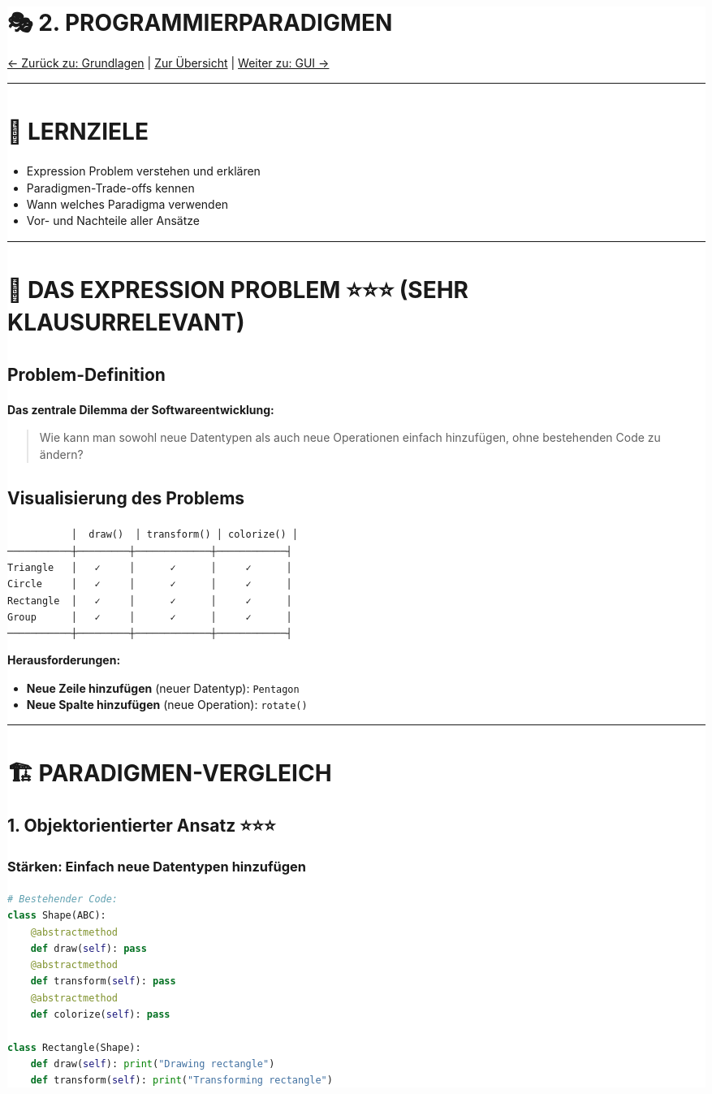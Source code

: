 # 🎭 **2. PROGRAMMIERPARADIGMEN**

[← Zurück zu: Grundlagen](1.%20Grundlagen.md) | [Zur Übersicht](0.%20Index.md) | [Weiter zu: GUI →](3.%20GUIs.md)

---

# 🎯 **LERNZIELE**
- Expression Problem verstehen und erklären
- Paradigmen-Trade-offs kennen
- Wann welches Paradigma verwenden
- Vor- und Nachteile aller Ansätze

---

# 🎯 **DAS EXPRESSION PROBLEM** ⭐⭐⭐ **(SEHR KLAUSURRELEVANT)**

## **Problem-Definition**
**Das zentrale Dilemma der Softwareentwicklung:**
> Wie kann man sowohl neue Datentypen als auch neue Operationen einfach hinzufügen, ohne bestehenden Code zu ändern?

## **Visualisierung des Problems**

```
           │  draw()  │ transform() │ colorize() │
───────────┼─────────┼─────────────┼────────────┤
Triangle   │   ✓     │      ✓      │     ✓      │
Circle     │   ✓     │      ✓      │     ✓      │
Rectangle  │   ✓     │      ✓      │     ✓      │
Group      │   ✓     │      ✓      │     ✓      │
───────────┼─────────┼─────────────┼────────────┤
```

**Herausforderungen:**
- **Neue Zeile hinzufügen** (neuer Datentyp): `Pentagon`
- **Neue Spalte hinzufügen** (neue Operation): `rotate()`

---

# 🏗️ **PARADIGMEN-VERGLEICH**

## **1. Objektorientierter Ansatz** ⭐⭐⭐

### **Stärken: Einfach neue Datentypen hinzufügen**
```python
# Bestehender Code:
class Shape(ABC):
    @abstractmethod
    def draw(self): pass
    @abstractmethod
    def transform(self): pass
    @abstractmethod
    def colorize(self): pass

class Rectangle(Shape):
    def draw(self): print("Drawing rectangle")
    def transform(self): print("Transforming rectangle")
```